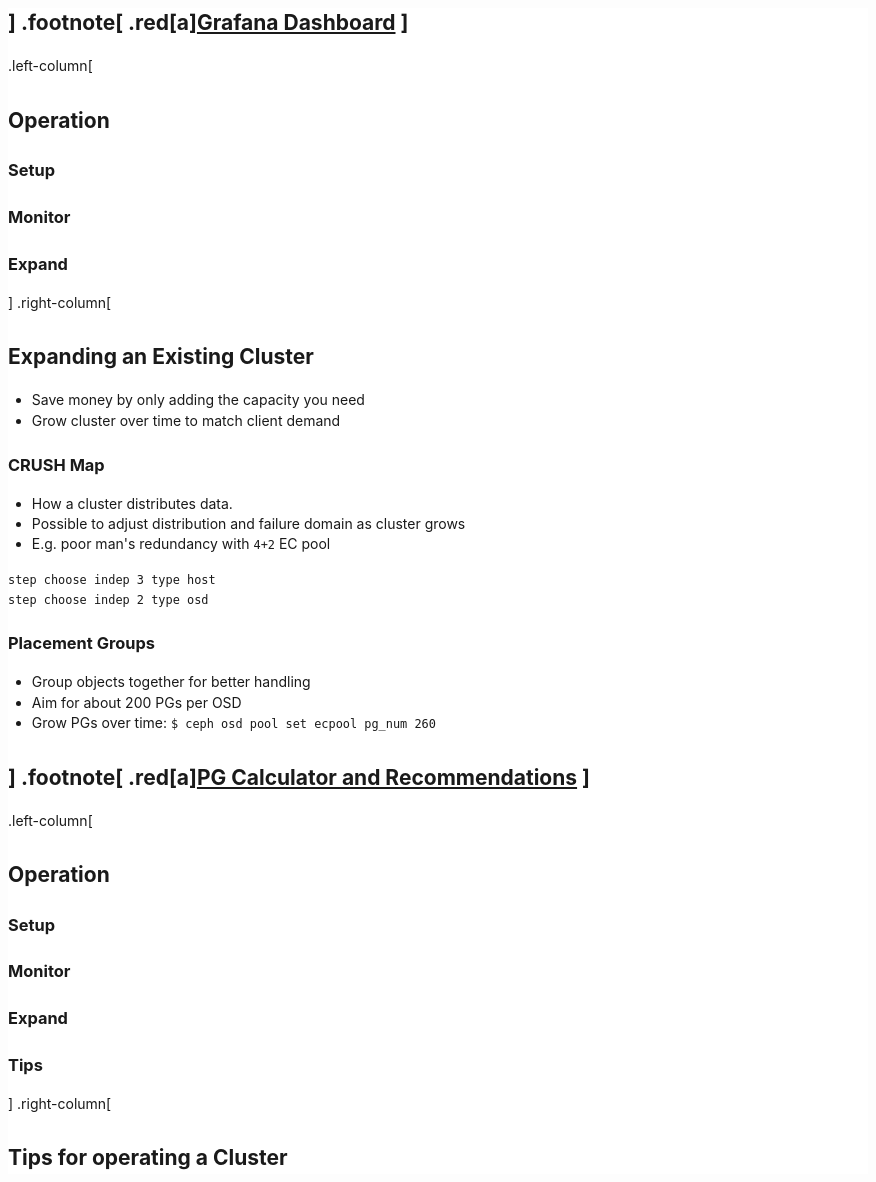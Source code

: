 ]
.footnote[
  .red[a][Grafana Dashboard](https://grafana.com/grafana/dashboards/7056)
]
---
.left-column[
## Operation
### Setup
### Monitor
### Expand
]
.right-column[
## Expanding an Existing Cluster
- Save money by only adding the capacity you need
- Grow cluster over time to match client demand

### CRUSH Map
- How a cluster distributes data.
- Possible to adjust distribution and failure domain as cluster grows
- E.g. poor man's redundancy with `4+2` EC pool

```bash
step choose indep 3 type host
step choose indep 2 type osd
```

### Placement Groups
- Group objects together for better handling
- Aim for about 200 PGs per OSD
- Grow PGs over time: `$ ceph osd pool set ecpool pg_num 260`

]
.footnote[
  .red[a][PG Calculator and Recommendations](https://access.redhat.com/solutions/2457321)
]
---
.left-column[
## Operation
### Setup
### Monitor
### Expand
### Tips
]
.right-column[
## Tips for operating a Cluster
